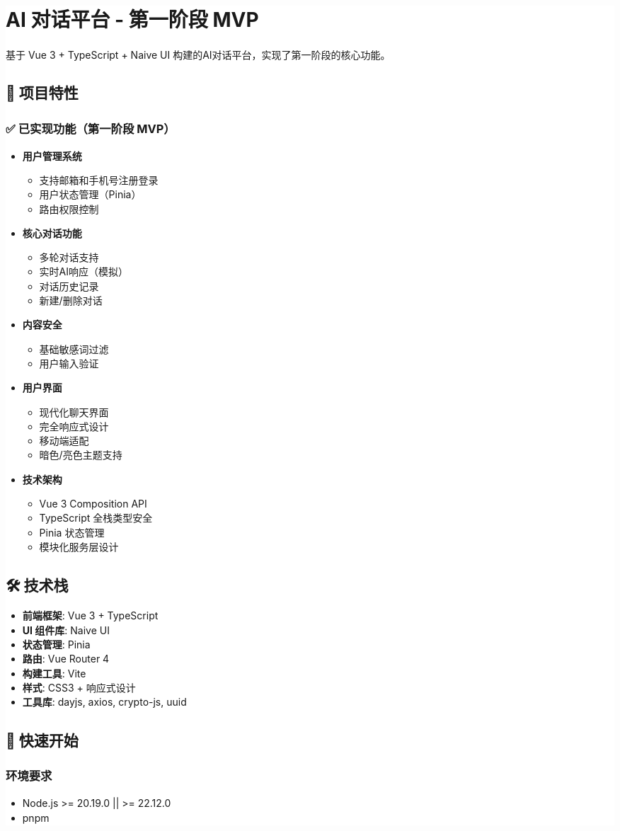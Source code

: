 # AI 对话平台 - 第一阶段 MVP

基于 Vue 3 + TypeScript + Naive UI 构建的AI对话平台，实现了第一阶段的核心功能。

## 🎯 项目特性

### ✅ 已实现功能（第一阶段 MVP）

- **用户管理系统**
  - 支持邮箱和手机号注册登录
  - 用户状态管理（Pinia）
  - 路由权限控制

- **核心对话功能**
  - 多轮对话支持
  - 实时AI响应（模拟）
  - 对话历史记录
  - 新建/删除对话

- **内容安全**
  - 基础敏感词过滤
  - 用户输入验证

- **用户界面**
  - 现代化聊天界面
  - 完全响应式设计
  - 移动端适配
  - 暗色/亮色主题支持

- **技术架构**
  - Vue 3 Composition API
  - TypeScript 全栈类型安全
  - Pinia 状态管理
  - 模块化服务层设计

## 🛠️ 技术栈

- **前端框架**: Vue 3 + TypeScript
- **UI 组件库**: Naive UI
- **状态管理**: Pinia
- **路由**: Vue Router 4
- **构建工具**: Vite
- **样式**: CSS3 + 响应式设计
- **工具库**: dayjs, axios, crypto-js, uuid

## 🚀 快速开始

### 环境要求

- Node.js >= 20.19.0 || >= 22.12.0
- pnpm
